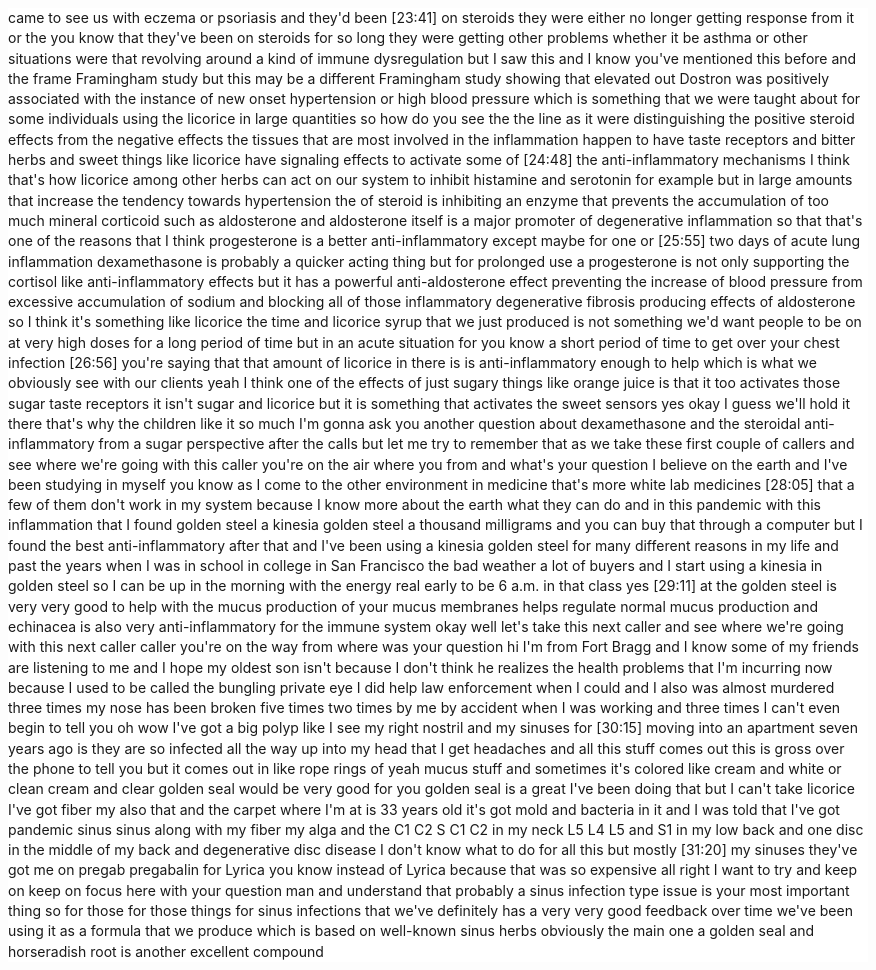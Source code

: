 came to see us with eczema or psoriasis and they'd been [23:41] on steroids they were either no longer getting response from it or the you know that they've been on steroids for so long they were getting other problems whether it be asthma or other situations were that revolving around a kind of immune dysregulation but I saw this and I know you've mentioned this before and the frame Framingham study but this may be a different Framingham study showing that elevated out Dostron was positively associated with the instance of new onset hypertension or high blood pressure which is something that we were taught about for some individuals using the licorice in large quantities so how do you see the the line as it were distinguishing the positive steroid effects from the negative effects the tissues that are most involved in the inflammation happen to have taste receptors and bitter herbs and sweet things like licorice have signaling effects to activate some of [24:48] the anti-inflammatory mechanisms I think that's how licorice among other herbs can act on our system to inhibit histamine and serotonin for example but in large amounts that increase the tendency towards hypertension the of steroid is inhibiting an enzyme that prevents the accumulation of too much mineral corticoid such as aldosterone and aldosterone itself is a major promoter of degenerative inflammation so that that's one of the reasons that I think progesterone is a better anti-inflammatory except maybe for one or [25:55] two days of acute lung inflammation dexamethasone is probably a quicker acting thing but for prolonged use a progesterone is not only supporting the cortisol like anti-inflammatory effects but it has a powerful anti-aldosterone effect preventing the increase of blood pressure from excessive accumulation of sodium and blocking all of those inflammatory degenerative fibrosis producing effects of aldosterone so I think it's something like licorice the time and licorice syrup that we just produced is not something we'd want people to be on at very high doses for a long period of time but in an acute situation for you know a short period of time to get over your chest infection [26:56] you're saying that that amount of licorice in there is is anti-inflammatory enough to help which is what we obviously see with our clients yeah I think one of the effects of just sugary things like orange juice is that it too activates those sugar taste receptors it isn't sugar and licorice but it is something that activates the sweet sensors yes okay I guess we'll hold it there that's why the children like it so much I'm gonna ask you another question about dexamethasone and the steroidal anti-inflammatory from a sugar perspective after the calls but let me try to remember that as we take these first couple of callers and see where we're going with this caller you're on the air where you from and what's your question I believe on the earth and I've been studying in myself you know as I come to the other environment in medicine that's more white lab medicines [28:05] that a few of them don't work in my system because I know more about the earth what they can do and in this pandemic with this inflammation that I found golden steel a kinesia golden steel a thousand milligrams and you can buy that through a computer but I found the best anti-inflammatory after that and I've been using a kinesia golden steel for many different reasons in my life and past the years when I was in school in college in San Francisco the bad weather a lot of buyers and I start using a kinesia in golden steel so I can be up in the morning with the energy real early to be 6 a.m. in that class yes [29:11] at the golden steel is very very good to help with the mucus production of your mucus membranes helps regulate normal mucus production and echinacea is also very anti-inflammatory for the immune system okay well let's take this next caller and see where we're going with this next caller caller you're on the way from where was your question hi I'm from Fort Bragg and I know some of my friends are listening to me and I hope my oldest son isn't because I don't think he realizes the health problems that I'm incurring now because I used to be called the bungling private eye I did help law enforcement when I could and I also was almost murdered three times my nose has been broken five times two times by me by accident when I was working and three times I can't even begin to tell you oh wow I've got a big polyp like I see my right nostril and my sinuses for [30:15] moving into an apartment seven years ago is they are so infected all the way up into my head that I get headaches and all this stuff comes out this is gross over the phone to tell you but it comes out in like rope rings of yeah mucus stuff and sometimes it's colored like cream and white or clean cream and clear golden seal would be very good for you golden seal is a great I've been doing that but I can't take licorice I've got fiber my also that and the carpet where I'm at is 33 years old it's got mold and bacteria in it and I was told that I've got pandemic sinus sinus along with my fiber my alga and the C1 C2 S C1 C2 in my neck L5 L4 L5 and S1 in my low back and one disc in the middle of my back and degenerative disc disease I don't know what to do for all this but mostly [31:20] my sinuses they've got me on pregab pregabalin for Lyrica you know instead of Lyrica because that was so expensive all right I want to try and keep on keep on focus here with your question man and understand that probably a sinus infection type issue is your most important thing so for those for those things for sinus infections that we've definitely has a very very good feedback over time we've been using it as a formula that we produce which is based on well-known sinus herbs obviously the main one a golden seal and horseradish root is another excellent compound